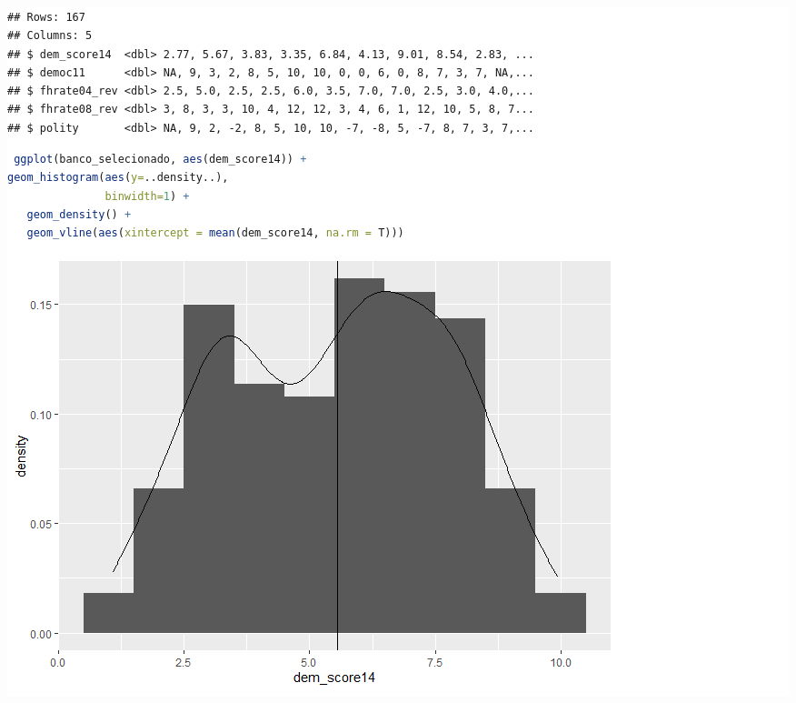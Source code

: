     ## Rows: 167
    ## Columns: 5
    ## $ dem_score14  <dbl> 2.77, 5.67, 3.83, 3.35, 6.84, 4.13, 9.01, 8.54, 2.83, ...
    ## $ democ11      <dbl> NA, 9, 3, 2, 8, 5, 10, 10, 0, 0, 6, 0, 8, 7, 3, 7, NA,...
    ## $ fhrate04_rev <dbl> 2.5, 5.0, 2.5, 2.5, 6.0, 3.5, 7.0, 7.0, 2.5, 3.0, 4.0,...
    ## $ fhrate08_rev <dbl> 3, 8, 3, 3, 10, 4, 12, 12, 3, 4, 6, 1, 12, 10, 5, 8, 7...
    ## $ polity       <dbl> NA, 9, 2, -2, 8, 5, 10, 10, -7, -8, 5, -7, 8, 7, 3, 7,...

``` r
 ggplot(banco_selecionado, aes(dem_score14)) +
geom_histogram(aes(y=..density..),
               binwidth=1) + 
   geom_density() + 
   geom_vline(aes(xintercept = mean(dem_score14, na.rm = T)))
```

![](exercicio_5_files/figure-gfm/unnamed-chunk-2-1.png)
